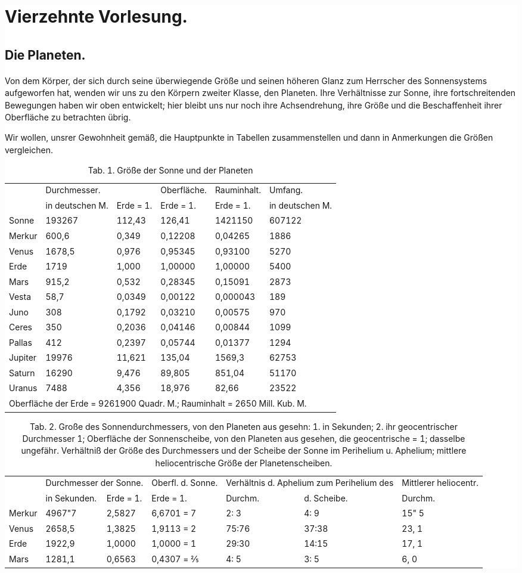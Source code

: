 Vierzehnte Vorlesung.
=====================

Die Planeten.
-------------

Von dem Körper, der sich durch seine überwiegende Größe und seinen höheren Glanz zum Herrscher des Sonnensystems aufgeworfen hat, wenden wir uns zu den Körpern zweiter Klasse, den Planeten. Ihre Verhältnisse zur Sonne, ihre fortschreitenden Bewegungen haben wir oben entwickelt; hier bleibt uns nur noch ihre Achsendrehung, ihre Größe und die Beschaffenheit ihrer Oberfläche zu betrachten übrig.

Wir wollen, unsrer Gewohnheit gemäß, die Hauptpunkte in Tabellen zusammenstellen und dann in Anmerkungen die Größen vergleichen.

<table>
<caption>Tab. 1. Größe der Sonne und der Planeten</caption>
<tr><td></td><td colspan="2">Durchmesser.         </td><td>Oberfläche.</td><td>Rauminhalt.</td><td>Umfang.</td></tr>
<tr><td></td><td>in deutschen M.</td><td>Erde = 1.</td><td>Erde = 1.  </td><td>Erde = 1.  </td><td>in deutschen M.</td></tr>
<tr><td>Sonne  </td><td>193267  </td><td>112,43   </td><td>126,41     </td><td> 1421150   </td><td>607122</td></tr>
<tr><td>Merkur </td><td>   600,6</td><td>  0,349  </td><td>  0,12208  </td><td>   0,04265 </td><td>  1886</td></tr>
<tr><td>Venus  </td><td>  1678,5</td><td>  0,976  </td><td>  0,95345  </td><td>   0,93100 </td><td>  5270</td></tr>
<tr><td>Erde   </td><td>  1719  </td><td>  1,000  </td><td>  1,00000  </td><td>   1,00000 </td><td>  5400</td></tr>
<tr><td>Mars   </td><td>   915,2</td><td>  0,532  </td><td>  0,28345  </td><td>   0,15091 </td><td>  2873</td></tr>
<tr><td>Vesta  </td><td>    58,7</td><td>  0,0349 </td><td>  0,00122  </td><td>   0,000043</td><td>   189</td></tr>
<tr><td>Juno   </td><td>   308  </td><td>  0,1792 </td><td>  0,03210  </td><td>   0,00575 </td><td>   970</td></tr>
<tr><td>Ceres  </td><td>   350  </td><td>  0,2036 </td><td>  0,04146  </td><td>   0,00844 </td><td>  1099</td></tr>
<tr><td>Pallas </td><td>   412  </td><td>  0,2397 </td><td>  0,05744  </td><td>   0,01377 </td><td>  1294</td></tr>
<tr><td>Jupiter</td><td> 19976  </td><td> 11,621  </td><td>135,04     </td><td>1569,3     </td><td> 62753</td></tr>
<tr><td>Saturn </td><td> 16290  </td><td>  9,476  </td><td> 89,805    </td><td> 851,04    </td><td> 51170</td></tr>
<tr><td>Uranus </td><td>  7488  </td><td>  4,356  </td><td> 18,976    </td><td>  82,66    </td><td> 23522</td></tr>
<tr><td colspan="6">Oberfläche der Erde = 9261900 Quadr. M.; Rauminhalt = 2650 Mill. Kub. M.</td></tr>
</table>

<table>
<caption>Tab. 2. Große des Sonnendurchmessers, von den Planeten aus gesehn: 1. in Sekunden; 2. ihr geocentrischer Durchmesser 1; Oberfläche der Sonnenscheibe, von den Planeten aus gesehen, die geocentrische = 1; dasselbe ungefähr. Verhältniß der Größe des Durchmessers und der Scheibe der Sonne im Perihelium u. Aphelium; mittlere heliocentrische Größe der Planetenscheiben.</caption>
<tr><td></td><td colspan="2">Durchmesser der Sonne.</td><td>Oberfl. d. Sonne.</td><td colspan="2">Verhältnis d. Aphelium zum Perihelium des</td><td>Mittlerer heliocentr.</td></tr>
<tr><td></td><td>in Sekunden.</td><td>Erde = 1.</td><td>Erde = 1.</td><td>Durchm.</td><td>d. Scheibe.</td><td>Durchm.</td></tr>
<tr><td>Merkur </td><td>4967"7</td><td>2,5827</td><td>6,6701 = 7</td><td> 2: 3</td><td> 4: 9</td><td>15" 5</td></tr>
<tr><td>Venus  </td><td>2658,5</td><td>1,3825</td><td>1,9113 = 2</td><td>75:76</td><td>37:38</td><td>23, 1</td></tr>
<tr><td>Erde   </td><td>1922,9</td><td>1,0000</td><td>1,0000 = 1</td><td>29:30</td><td>14:15</td><td>17, 1</td></tr>
<tr><td>Mars   </td><td>1281,1</td><td>0,6563</td><td>0,4307 = ⅖</td><td> 4: 5</td><td> 3: 5</td><td> 6, 0</td></tr>